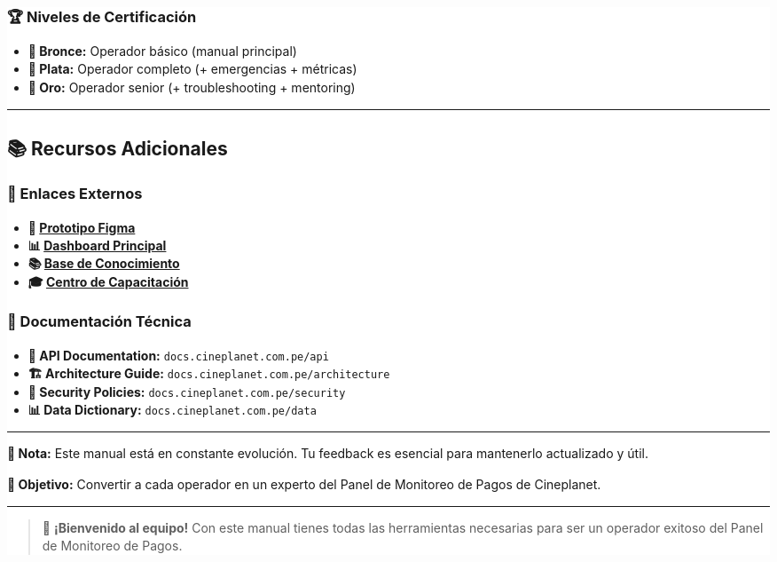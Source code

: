 ### 🏆 Niveles de Certificación
- **🥉 Bronce:** Operador básico (manual principal)
- **🥈 Plata:** Operador completo (+ emergencias + métricas)
- **🥇 Oro:** Operador senior (+ troubleshooting + mentoring)

---

## 📚 Recursos Adicionales

### 🔗 Enlaces Externos
- **🎨 [Prototipo Figma](https://www.figma.com/proto/QJ3h36nyhVtHRiBPRNNjZH/Untitled?node-id=107-1679&p=f&t=UkvGg56056DcIGnJ-1&scaling=min-zoom&content-scaling=fixed&page-id=107%3A808&starting-point-node-id=107%3A1679&show-proto-sidebar=1)**
- **📊 [Dashboard Principal](https://monitoring.cineplanet.com.pe/payments)**
- **📚 [Base de Conocimiento](https://kb.cineplanet.com.pe)**
- **🎓 [Centro de Capacitación](https://training.cineplanet.com.pe)**

### 📖 Documentación Técnica
- **🔧 API Documentation:** `docs.cineplanet.com.pe/api`
- **🏗️ Architecture Guide:** `docs.cineplanet.com.pe/architecture`
- **🔐 Security Policies:** `docs.cineplanet.com.pe/security`
- **📊 Data Dictionary:** `docs.cineplanet.com.pe/data`

---

**📝 Nota:** Este manual está en constante evolución. Tu feedback es esencial para mantenerlo actualizado y útil.

**🎯 Objetivo:** Convertir a cada operador en un experto del Panel de Monitoreo de Pagos de Cineplanet.

---

> 🚀 **¡Bienvenido al equipo!** Con este manual tienes todas las herramientas necesarias para ser un operador exitoso del Panel de Monitoreo de Pagos.
